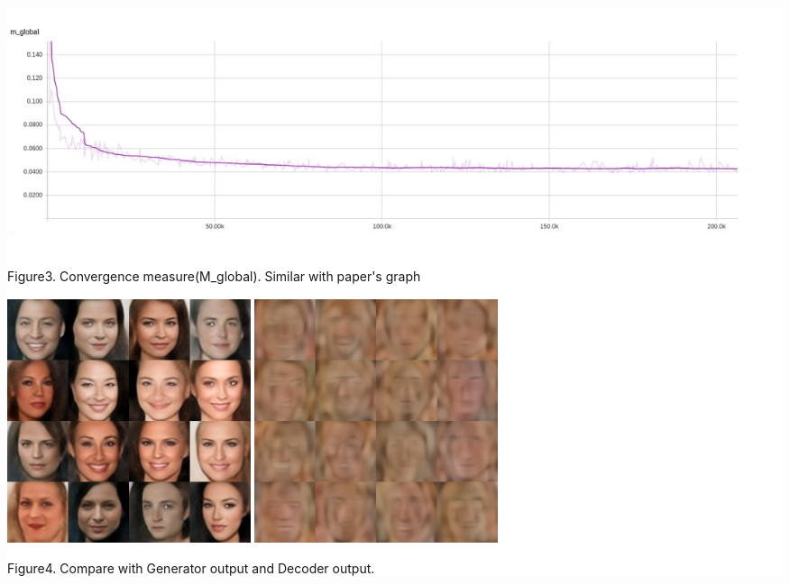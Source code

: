 <img src="Result/m_global.jpg" width="810" height="270" />
</p>

Figure3. Convergence measure(M_global). Similar with paper's graph

<p>
<img src="Result/gamma_0.4.bmp" width="270" height="270" />
<img src="Result/decoder.bmp" width="270" height="270" />
</p>

Figure4. Compare with Generator output and Decoder output.  


